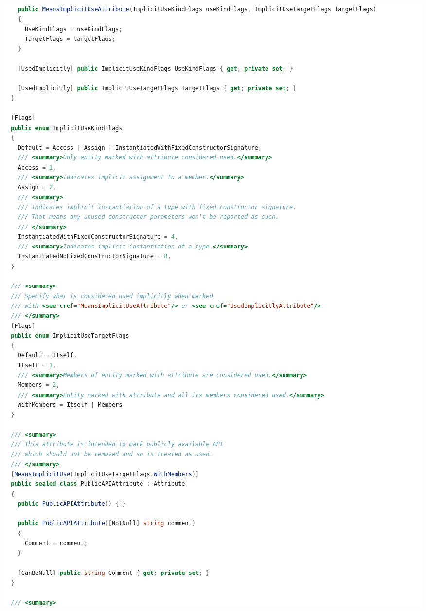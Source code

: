 ```csharp
    public MeansImplicitUseAttribute(ImplicitUseKindFlags useKindFlags, ImplicitUseTargetFlags targetFlags)
    {
      UseKindFlags = useKindFlags;
      TargetFlags = targetFlags;
    }

    [UsedImplicitly] public ImplicitUseKindFlags UseKindFlags { get; private set; }

    [UsedImplicitly] public ImplicitUseTargetFlags TargetFlags { get; private set; }
  }

  [Flags]
  public enum ImplicitUseKindFlags
  {
    Default = Access | Assign | InstantiatedWithFixedConstructorSignature,
    /// <summary>Only entity marked with attribute considered used.</summary>
    Access = 1,
    /// <summary>Indicates implicit assignment to a member.</summary>
    Assign = 2,
    /// <summary>
    /// Indicates implicit instantiation of a type with fixed constructor signature.
    /// That means any unused constructor parameters won't be reported as such.
    /// </summary>
    InstantiatedWithFixedConstructorSignature = 4,
    /// <summary>Indicates implicit instantiation of a type.</summary>
    InstantiatedNoFixedConstructorSignature = 8,
  }

  /// <summary>
  /// Specify what is considered used implicitly when marked
  /// with <see cref="MeansImplicitUseAttribute"/> or <see cref="UsedImplicitlyAttribute"/>.
  /// </summary>
  [Flags]
  public enum ImplicitUseTargetFlags
  {
    Default = Itself,
    Itself = 1,
    /// <summary>Members of entity marked with attribute are considered used.</summary>
    Members = 2,
    /// <summary>Entity marked with attribute and all its members considered used.</summary>
    WithMembers = Itself | Members
  }

  /// <summary>
  /// This attribute is intended to mark publicly available API
  /// which should not be removed and so is treated as used.
  /// </summary>
  [MeansImplicitUse(ImplicitUseTargetFlags.WithMembers)]
  public sealed class PublicAPIAttribute : Attribute
  {
    public PublicAPIAttribute() { }

    public PublicAPIAttribute([NotNull] string comment)
    {
      Comment = comment;
    }

    [CanBeNull] public string Comment { get; private set; }
  }

  /// <summary>
```
